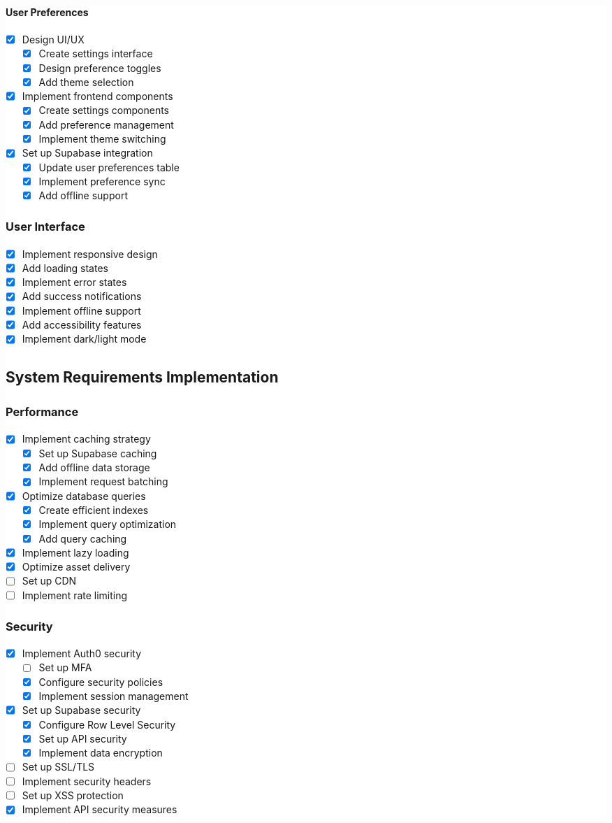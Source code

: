 #### User Preferences
- [x] Design UI/UX
  - [x] Create settings interface
  - [x] Design preference toggles
  - [x] Add theme selection
- [x] Implement frontend components
  - [x] Create settings components
  - [x] Add preference management
  - [x] Implement theme switching
- [x] Set up Supabase integration
  - [x] Update user preferences table
  - [x] Implement preference sync
  - [x] Add offline support

### User Interface
- [x] Implement responsive design
- [x] Add loading states
- [x] Implement error states
- [x] Add success notifications
- [x] Implement offline support
- [x] Add accessibility features
- [x] Implement dark/light mode

## System Requirements Implementation
### Performance
- [x] Implement caching strategy
  - [x] Set up Supabase caching
  - [x] Add offline data storage
  - [x] Implement request batching
- [x] Optimize database queries
  - [x] Create efficient indexes
  - [x] Implement query optimization
  - [x] Add query caching
- [x] Implement lazy loading
- [x] Optimize asset delivery
- [ ] Set up CDN
- [ ] Implement rate limiting

### Security
- [x] Implement Auth0 security
  - [ ] Set up MFA
  - [x] Configure security policies
  - [x] Implement session management
- [x] Set up Supabase security
  - [x] Configure Row Level Security
  - [x] Set up API security
  - [x] Implement data encryption
- [ ] Set up SSL/TLS
- [ ] Implement security headers
- [ ] Set up XSS protection
- [x] Implement API security measures
